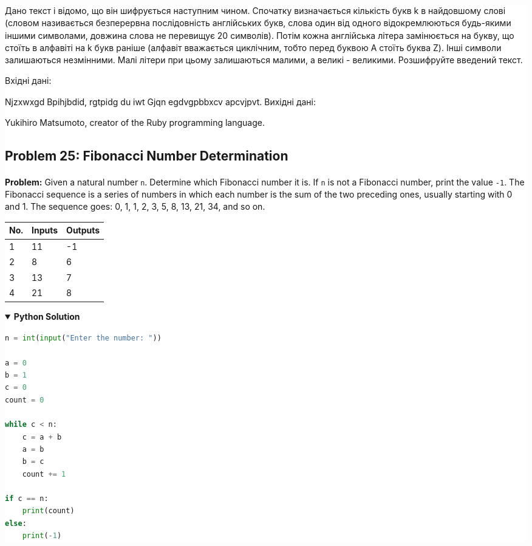 Дано текст і відомо, що він шифрується наступним чином. Спочатку визначається кількість букв k в найдовшому слові (словом називається безперервна послідовність англійських букв, слова один від одного відокремлюються будь-якими іншими символами, довжина слова не перевищує 20 символів). Потім кожна англійська літера замінюється на букву, що стоїть в алфавіті на k букв раніше (алфавіт вважається циклічним, тобто перед буквою A стоїть буква Z). Інші символи залишаються незмінними. Малі літери при цьому залишаються малими, а великі - великими. Розшифруйте введений текст.

Вхідні дані:

Njzxwxgd Bpihjbdid, rgtpidg du iwt Gjqn egdvgpbbxcv apcvjpvt.
Вихідні дані:

Yukihiro Matsumoto, creator of the Ruby programming language.

## Problem 25: Fibonacci Number Determination

**Problem:** Given a natural number `n`. Determine which Fibonacci number it is. If `n` is not a Fibonacci number, print the value `-1`. The Fibonacci sequence is a series of numbers in which each number is the sum of the two preceding ones, usually starting with 0 and 1. The sequence goes: 0, 1, 1, 2, 3, 5, 8, 13, 21, 34, and so on.

| No. | Inputs | Outputs |
| --- | ------ | ------- |
| 1   | 11     | -1      |
| 2   | 8      | 6       |
| 3   | 13     | 7       |
| 4   | 21     | 8       |

<details open>
<summary><b>Python Solution</b></summary>

```python
n = int(input("Enter the number: "))

a = 0
b = 1
c = 0
count = 0

while c < n:
    c = a + b
    a = b
    b = c
    count += 1

if c == n:
    print(count)
else:
    print(-1)
```

</details>
